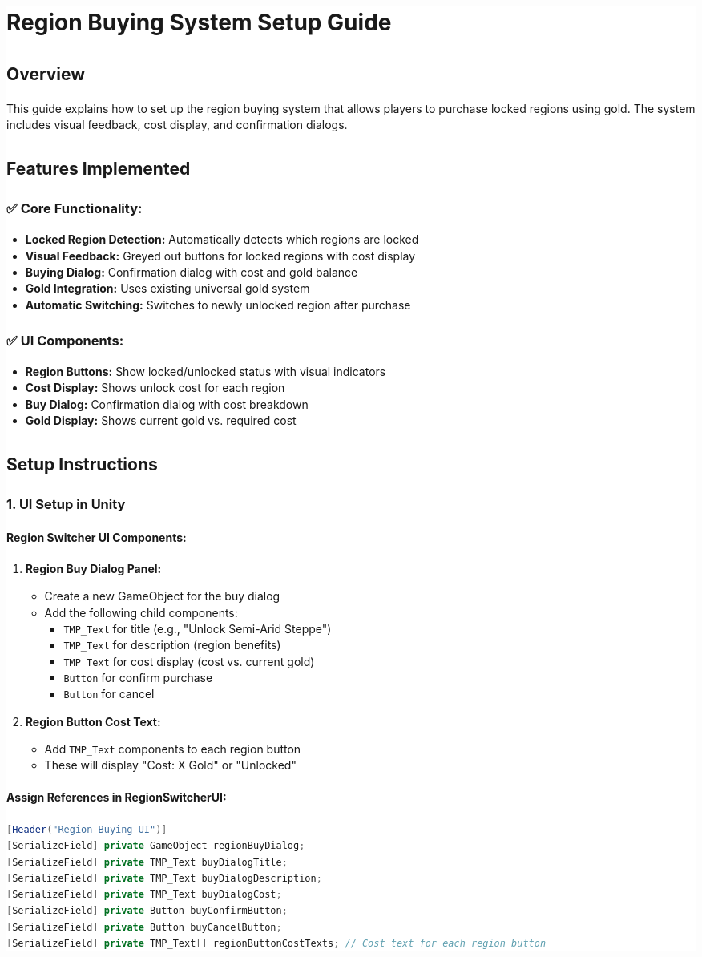# Region Buying System Setup Guide

## Overview

This guide explains how to set up the region buying system that allows players to purchase locked regions using gold. The system includes visual feedback, cost display, and confirmation dialogs.

## Features Implemented

### ✅ **Core Functionality:**
- **Locked Region Detection:** Automatically detects which regions are locked
- **Visual Feedback:** Greyed out buttons for locked regions with cost display
- **Buying Dialog:** Confirmation dialog with cost and gold balance
- **Gold Integration:** Uses existing universal gold system
- **Automatic Switching:** Switches to newly unlocked region after purchase

### ✅ **UI Components:**
- **Region Buttons:** Show locked/unlocked status with visual indicators
- **Cost Display:** Shows unlock cost for each region
- **Buy Dialog:** Confirmation dialog with cost breakdown
- **Gold Display:** Shows current gold vs. required cost

## Setup Instructions

### 1. UI Setup in Unity

#### Region Switcher UI Components:
1. **Region Buy Dialog Panel:**
   - Create a new GameObject for the buy dialog
   - Add the following child components:
     - `TMP_Text` for title (e.g., "Unlock Semi-Arid Steppe")
     - `TMP_Text` for description (region benefits)
     - `TMP_Text` for cost display (cost vs. current gold)
     - `Button` for confirm purchase
     - `Button` for cancel

2. **Region Button Cost Text:**
   - Add `TMP_Text` components to each region button
   - These will display "Cost: X Gold" or "Unlocked"

#### Assign References in RegionSwitcherUI:
```csharp
[Header("Region Buying UI")]
[SerializeField] private GameObject regionBuyDialog;
[SerializeField] private TMP_Text buyDialogTitle;
[SerializeField] private TMP_Text buyDialogDescription;
[SerializeField] private TMP_Text buyDialogCost;
[SerializeField] private Button buyConfirmButton;
[SerializeField] private Button buyCancelButton;
[SerializeField] private TMP_Text[] regionButtonCostTexts; // Cost text for each region button
```
